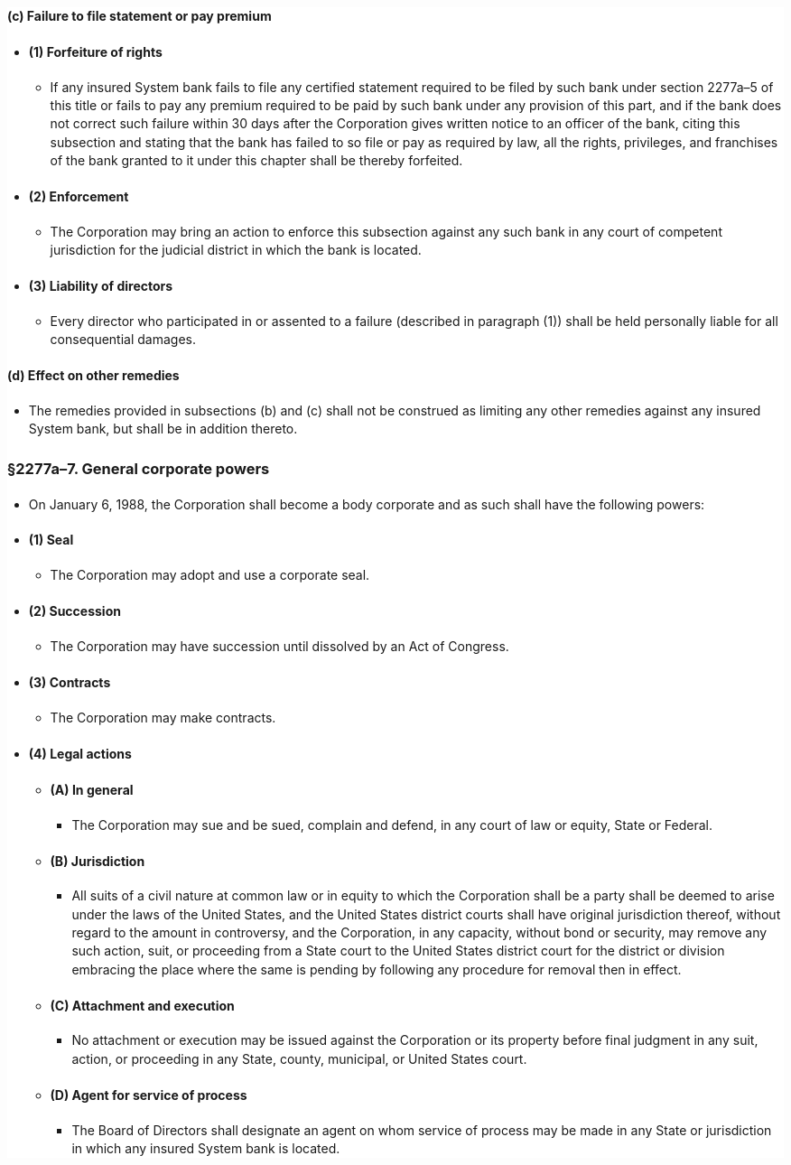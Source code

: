 #### (c) Failure to file statement or pay premium
* #### (1) Forfeiture of rights
  * If any insured System bank fails to file any certified statement required to be filed by such bank under section 2277a–5 of this title or fails to pay any premium required to be paid by such bank under any provision of this part, and if the bank does not correct such failure within 30 days after the Corporation gives written notice to an officer of the bank, citing this subsection and stating that the bank has failed to so file or pay as required by law, all the rights, privileges, and franchises of the bank granted to it under this chapter shall be thereby forfeited.

* #### (2) Enforcement
  * The Corporation may bring an action to enforce this subsection against any such bank in any court of competent jurisdiction for the judicial district in which the bank is located.

* #### (3) Liability of directors
  * Every director who participated in or assented to a failure (described in paragraph (1)) shall be held personally liable for all consequential damages.

#### (d) Effect on other remedies
* The remedies provided in subsections (b) and (c) shall not be construed as limiting any other remedies against any insured System bank, but shall be in addition thereto.

### §2277a–7. General corporate powers
* On January 6, 1988, the Corporation shall become a body corporate and as such shall have the following powers:

* #### (1) Seal
  * The Corporation may adopt and use a corporate seal.

* #### (2) Succession
  * The Corporation may have succession until dissolved by an Act of Congress.

* #### (3) Contracts
  * The Corporation may make contracts.

* #### (4) Legal actions
  * #### (A) In general
    * The Corporation may sue and be sued, complain and defend, in any court of law or equity, State or Federal.

  * #### (B) Jurisdiction
    * All suits of a civil nature at common law or in equity to which the Corporation shall be a party shall be deemed to arise under the laws of the United States, and the United States district courts shall have original jurisdiction thereof, without regard to the amount in controversy, and the Corporation, in any capacity, without bond or security, may remove any such action, suit, or proceeding from a State court to the United States district court for the district or division embracing the place where the same is pending by following any procedure for removal then in effect.

  * #### (C) Attachment and execution
    * No attachment or execution may be issued against the Corporation or its property before final judgment in any suit, action, or proceeding in any State, county, municipal, or United States court.

  * #### (D) Agent for service of process
    * The Board of Directors shall designate an agent on whom service of process may be made in any State or jurisdiction in which any insured System bank is located.
